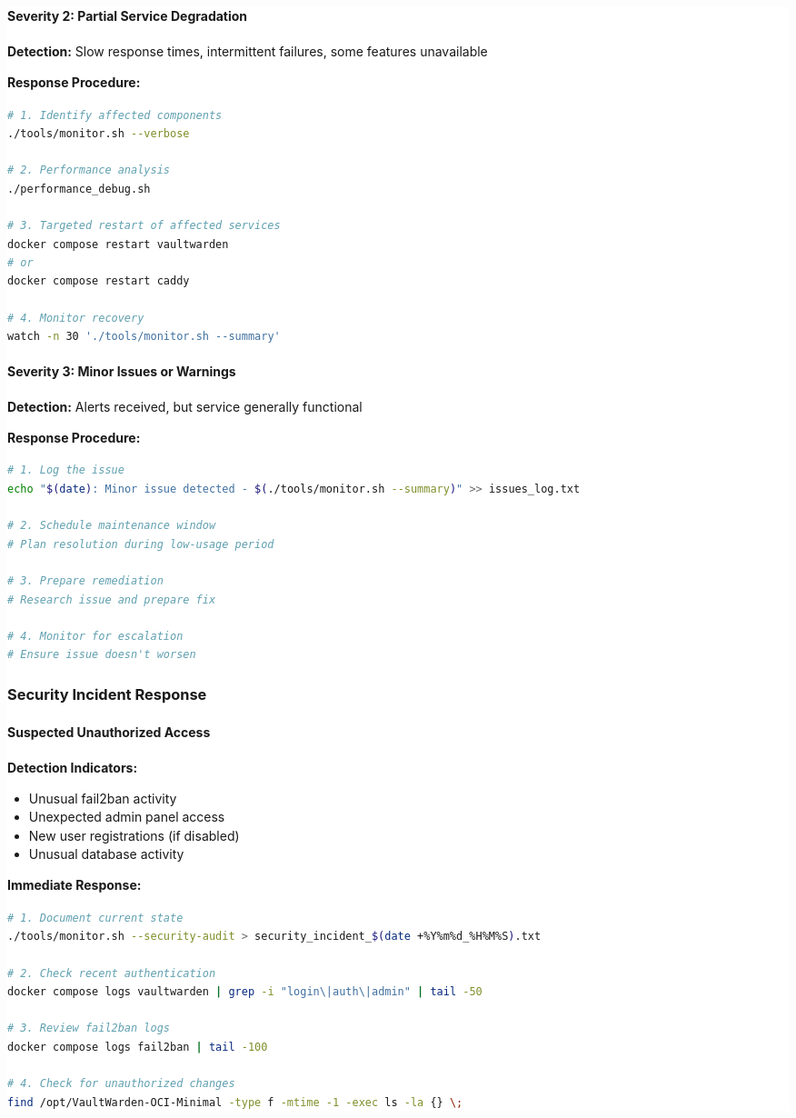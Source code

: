 #### Severity 2: Partial Service Degradation
**Detection:** Slow response times, intermittent failures, some features unavailable

**Response Procedure:**
```bash
# 1. Identify affected components
./tools/monitor.sh --verbose

# 2. Performance analysis
./performance_debug.sh

# 3. Targeted restart of affected services
docker compose restart vaultwarden
# or
docker compose restart caddy

# 4. Monitor recovery
watch -n 30 './tools/monitor.sh --summary'
```

#### Severity 3: Minor Issues or Warnings
**Detection:** Alerts received, but service generally functional

**Response Procedure:**
```bash
# 1. Log the issue
echo "$(date): Minor issue detected - $(./tools/monitor.sh --summary)" >> issues_log.txt

# 2. Schedule maintenance window
# Plan resolution during low-usage period

# 3. Prepare remediation
# Research issue and prepare fix

# 4. Monitor for escalation
# Ensure issue doesn't worsen
```

### Security Incident Response

#### Suspected Unauthorized Access
**Detection Indicators:**
- Unusual fail2ban activity
- Unexpected admin panel access
- New user registrations (if disabled)
- Unusual database activity

**Immediate Response:**
```bash
# 1. Document current state
./tools/monitor.sh --security-audit > security_incident_$(date +%Y%m%d_%H%M%S).txt

# 2. Check recent authentication
docker compose logs vaultwarden | grep -i "login\|auth\|admin" | tail -50

# 3. Review fail2ban logs
docker compose logs fail2ban | tail -100

# 4. Check for unauthorized changes
find /opt/VaultWarden-OCI-Minimal -type f -mtime -1 -exec ls -la {} \;
```

